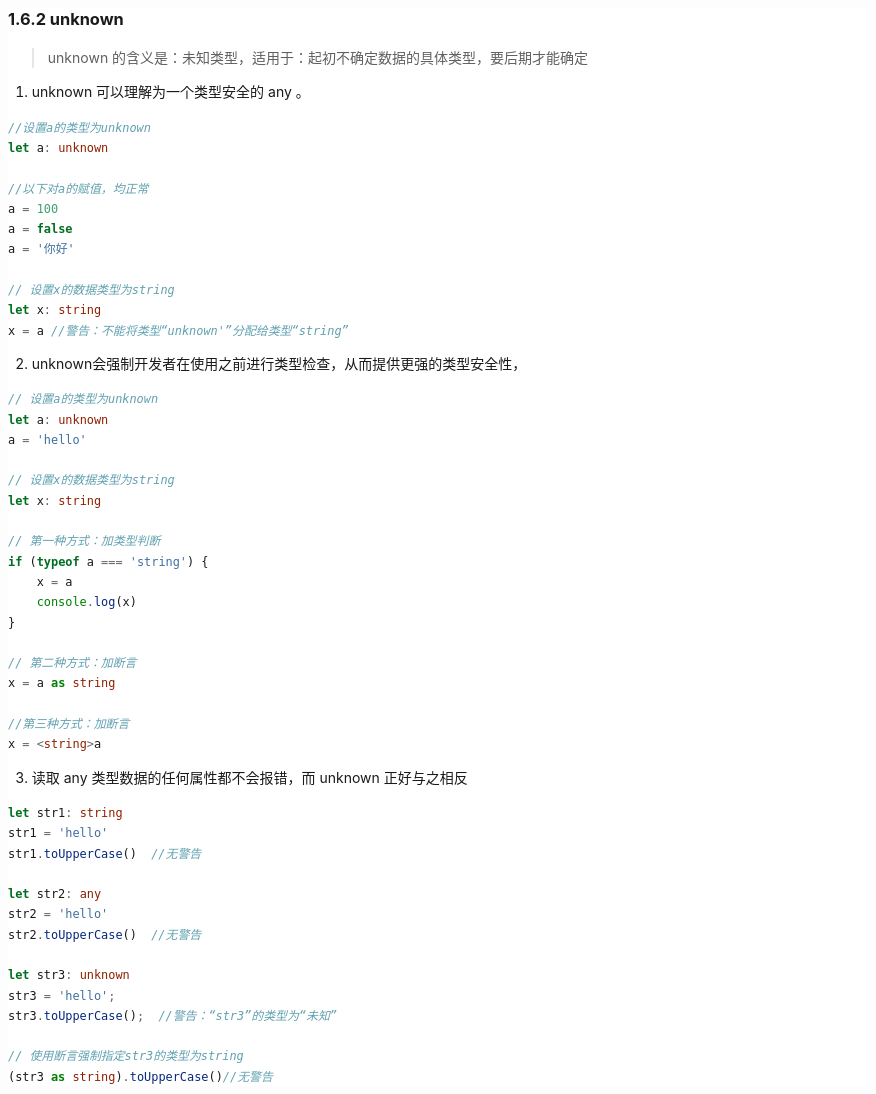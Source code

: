 ### 1.6.2 unknown

>unknown 的含义是：未知类型，适⽤于：起初不确定数据的具体类型，要后期才能确定

1. unknown 可以理解为⼀个类型安全的 any 。

```ts
//设置a的类型为unknown
let a: unknown

//以下对a的赋值，均正常
a = 100
a = false
a = '你好'

// 设置x的数据类型为string
let x: string
x = a //警告：不能将类型“unknown'”分配给类型“string”
```

2. unknown会强制开发者在使用之前进行类型检查，从而提供更强的类型安全性，

```ts
// 设置a的类型为unknown
let a: unknown
a = 'hello'

// 设置x的数据类型为string
let x: string

// 第一种方式：加类型判断
if (typeof a === 'string') {
    x = a
    console.log(x)
}

// 第二种方式：加断言
x = a as string

//第三种方式：加断言
x = <string>a
```

3. 读取 any 类型数据的任何属性都不会报错，而 unknown 正好与之相反

```ts
let str1: string
str1 = 'hello'
str1.toUpperCase()  //无警告

let str2: any
str2 = 'hello'
str2.toUpperCase()  //无警告

let str3: unknown
str3 = 'hello';
str3.toUpperCase();  //警告：“str3”的类型为“未知”
    
// 使用断言强制指定str3的类型为string
(str3 as string).toUpperCase()//无警告
```
